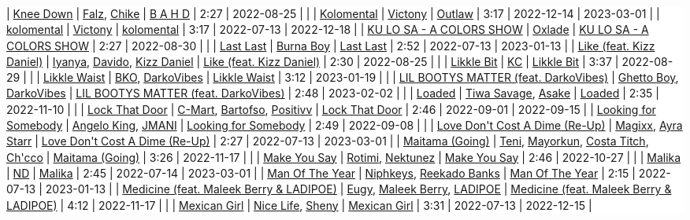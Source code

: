 | [Knee Down](https://open.spotify.com/track/3ovSaVUTDOtxfDw5xh9qJ4) | [Falz](https://open.spotify.com/artist/2s187JqHC9kipPLBLWXubl), [Chike](https://open.spotify.com/artist/6zK1M4TcabpLQMNmmG2P0Q) | [B A H D](https://open.spotify.com/album/4XPvTEJV2cW7UxVPDV1EU8) | 2:27 | 2022-08-25 |  |
| [Kolomental](https://open.spotify.com/track/3kqE7QmylUIJV3QXC6arrR) | [Victony](https://open.spotify.com/artist/1E5hfn5BduN2nnoZCJmUVG) | [Outlaw](https://open.spotify.com/album/1oSN6MKvpXR5WOHnsPi05w) | 3:17 | 2022-12-14 | 2023-03-01 |
| [kolomental](https://open.spotify.com/track/6lXOGwFzCglrPMtuysPIUo) | [Victony](https://open.spotify.com/artist/1E5hfn5BduN2nnoZCJmUVG) | [kolomental](https://open.spotify.com/album/7AwHTlDo2cBTwONr0FNJXL) | 3:17 | 2022-07-13 | 2022-12-18 |
| [KU LO SA \- A COLORS SHOW](https://open.spotify.com/track/2WigMwGJysIh9fRnSJvpjn) | [Oxlade](https://open.spotify.com/artist/3WTrdbZU99dgTtt3ZkyamT) | [KU LO SA \- A COLORS SHOW](https://open.spotify.com/album/36bNKiiUjxUCaAO7QtUVfi) | 2:27 | 2022-08-30 |  |
| [Last Last](https://open.spotify.com/track/2PDgArI0p7UkeYgXWuqpmh) | [Burna Boy](https://open.spotify.com/artist/3wcj11K77LjEY1PkEazffa) | [Last Last](https://open.spotify.com/album/6aWJgsbvVPQR2HgPztf4qe) | 2:52 | 2022-07-13 | 2023-01-13 |
| [Like \(feat\. Kizz Daniel\)](https://open.spotify.com/track/5Zez1biAREA2C8706kdlIb) | [Iyanya](https://open.spotify.com/artist/3ZUn6LYxdmmPYQqBhFWI3h), [Davido](https://open.spotify.com/artist/0Y3agQaa6g2r0YmHPOO9rh), [Kizz Daniel](https://open.spotify.com/artist/1X6cBGnXpEpN7CmflLKmLV) | [Like \(feat\. Kizz Daniel\)](https://open.spotify.com/album/45UWuUIciHbsLfZeJhbuIB) | 2:30 | 2022-08-25 |  |
| [Likkle Bit](https://open.spotify.com/track/15zO55hNovkg2mjCW2AiD9) | [KC](https://open.spotify.com/artist/3STIe3ZmArSpfSUD6lZuCv) | [Likkle Bit](https://open.spotify.com/album/3UuoJvhfAud6cN8mbVCUC3) | 3:37 | 2022-08-29 |  |
| [Likkle Waist](https://open.spotify.com/track/14pNMaegnjYb1Kk3HKtepO) | [BKO](https://open.spotify.com/artist/3ZZlaq6tv1IcMjNtrZpsLd), [DarkoVibes](https://open.spotify.com/artist/5a3kizlLAxR0P6qZEti8T8) | [Likkle Waist](https://open.spotify.com/album/4sWvbtrB7kGk3rqgFxCDIu) | 3:12 | 2023-01-19 |  |
| [LIL BOOTYS MATTER \(feat\. DarkoVibes\)](https://open.spotify.com/track/6DnE5HdK5h3JSs4HEKcgOb) | [Ghetto Boy](https://open.spotify.com/artist/5gztxlbwQ2Gamz2hWaNIrA), [DarkoVibes](https://open.spotify.com/artist/5a3kizlLAxR0P6qZEti8T8) | [LIL BOOTYS MATTER \(feat\. DarkoVibes\)](https://open.spotify.com/album/11pZv6AjCzYtGNjQzr5bZ0) | 2:48 | 2023-02-02 |  |
| [Loaded](https://open.spotify.com/track/3J5IO8OLj05dRaZjHBHS8D) | [Tiwa Savage](https://open.spotify.com/artist/1hNaHKp2Za5YdOAG0WnRbc), [Asake](https://open.spotify.com/artist/3a1tBryiczPAZpgoZN9Rzg) | [Loaded](https://open.spotify.com/album/1bz4MGZBxnYFjmCXf9lm0g) | 2:35 | 2022-11-10 |  |
| [Lock That Door](https://open.spotify.com/track/4poAVGGbeNk2elYU5uIYdJ) | [C\-Mart](https://open.spotify.com/artist/5Gp2z5HyXJ8ezC5if2DlXk), [Bartofso](https://open.spotify.com/artist/5EBNHekbDwV3Q9POxvSMBI), [Positivv](https://open.spotify.com/artist/7BrzYQ8rJ3qsyzsGgAlvof) | [Lock That Door](https://open.spotify.com/album/1oLzGsJFsQKDo8s22D5Zfx) | 2:46 | 2022-09-01 | 2022-09-15 |
| [Looking for Somebody](https://open.spotify.com/track/5D6rGaauri3oyZAXM5V2q2) | [Angelo King](https://open.spotify.com/artist/1Q0kuvgP9fC9Y5OCP1mzOV), [JMANI](https://open.spotify.com/artist/1QR6WDewVzcY8JrxP5Gyj3) | [Looking for Somebody](https://open.spotify.com/album/3V3asywN4oLR2McSuXD6gk) | 2:49 | 2022-09-08 |  |
| [Love Don't Cost A Dime \(Re\-Up\)](https://open.spotify.com/track/0hW02S9ACVYANz1ica10jH) | [Magixx](https://open.spotify.com/artist/0rskhjcLm5BxjwZDRs4142), [Ayra Starr](https://open.spotify.com/artist/3ZpEKRjHaHANcpk10u6Ntq) | [Love Don't Cost A Dime \(Re\-Up\)](https://open.spotify.com/album/01N6IpG2OxaznUK60C81hT) | 2:27 | 2022-07-13 | 2023-03-01 |
| [Maitama \(Going\)](https://open.spotify.com/track/6u333HFOmt5OTEqNg5qkEJ) | [Teni](https://open.spotify.com/artist/3ukrG1BmfEiuo0KDj8YTTS), [Mayorkun](https://open.spotify.com/artist/3DNCUaKdMZcMVJIS7yTskd), [Costa Titch](https://open.spotify.com/artist/5IaDEj02UeuU9YQSunGWgG), [Ch'cco](https://open.spotify.com/artist/2j4WQI5RTNgyEd7wbDTRe1) | [Maitama \(Going\)](https://open.spotify.com/album/3cErrQwNkGcBR37wIZUDd5) | 3:26 | 2022-11-17 |  |
| [Make You Say](https://open.spotify.com/track/6RTwIBYKDxNhEG8V2dV5FQ) | [Rotimi](https://open.spotify.com/artist/1xBARhKI09ZTmeePVDWMCf), [Nektunez](https://open.spotify.com/artist/4n7aqhk0RIdeWKkBxvhN72) | [Make You Say](https://open.spotify.com/album/3oq0l9uJ2ZZPQnRy367TZM) | 2:46 | 2022-10-27 |  |
| [Malika](https://open.spotify.com/track/7cjlYSoUqWIE9GNStrqrNM) | [ND](https://open.spotify.com/artist/6hXVcZyUR2WLIXDkXrw1eQ) | [Malika](https://open.spotify.com/album/1WccS7k1oGP1CMt5ULw1fj) | 2:45 | 2022-07-14 | 2023-03-01 |
| [Man Of The Year](https://open.spotify.com/track/42aQ9uWh6A1UeFODblprU8) | [Niphkeys](https://open.spotify.com/artist/6vAWSq2hKcuItyByR5krQV), [Reekado Banks](https://open.spotify.com/artist/3bxZkzk0PLHcetO9o4oxXn) | [Man Of The Year](https://open.spotify.com/album/0wx7vhMKi20ejhghIHYkHA) | 2:15 | 2022-07-13 | 2023-01-13 |
| [Medicine \(feat\. Maleek Berry & LADIPOE\)](https://open.spotify.com/track/0M8zgwFqNr6h2yX1405Z8S) | [Eugy](https://open.spotify.com/artist/6BhoGzrwRr9eELLBJ55ldo), [Maleek Berry](https://open.spotify.com/artist/520qA5VGL9iI0SbmEnTVNg), [LADIPOE](https://open.spotify.com/artist/379IT6Szv0zgnw4xrdu4mu) | [Medicine \(feat\. Maleek Berry & LADIPOE\)](https://open.spotify.com/album/0ozxicCrg2KTyabSeKWV2I) | 4:12 | 2022-11-17 |  |
| [Mexican Girl](https://open.spotify.com/track/2ufffe9fIe123XR3YvpQO5) | [Nice Life](https://open.spotify.com/artist/3aItXxnatnsBD8y7r80GuZ), [Sheny](https://open.spotify.com/artist/4pD42rt571GLYtLZxn24Mt) | [Mexican Girl](https://open.spotify.com/album/0iczvaW9REVqI5fbR6OYBI) | 3:31 | 2022-07-13 | 2022-12-15 |